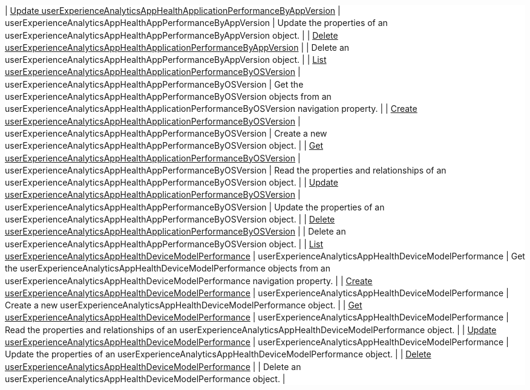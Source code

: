 | [Update userExperienceAnalyticsAppHealthApplicationPerformanceByAppVersion](../api/devicemanagement-update-userexperienceanalyticsapphealthapplicationperformancebyappversion.md) | userExperienceAnalyticsAppHealthAppPerformanceByAppVersion                                                                              | Update the properties of an userExperienceAnalyticsAppHealthAppPerformanceByAppVersion object.                                                                             |
| [Delete userExperienceAnalyticsAppHealthApplicationPerformanceByAppVersion](../api/devicemanagement-delete-userexperienceanalyticsapphealthapplicationperformancebyappversion.md) |                                                                                                                                         | Delete an userExperienceAnalyticsAppHealthAppPerformanceByAppVersion object.                                                                                               |
| [List userExperienceAnalyticsAppHealthApplicationPerformanceByOSVersion](../api/devicemanagement-list-userexperienceanalyticsapphealthapplicationperformancebyosversion.md)       | userExperienceAnalyticsAppHealthAppPerformanceByOSVersion                                                                               | Get the userExperienceAnalyticsAppHealthAppPerformanceByOSVersion objects from an userExperienceAnalyticsAppHealthApplicationPerformanceByOSVersion navigation property.   |
| [Create userExperienceAnalyticsAppHealthApplicationPerformanceByOSVersion](../api/devicemanagement-post-userexperienceanalyticsapphealthapplicationperformancebyosversion.md)     | userExperienceAnalyticsAppHealthAppPerformanceByOSVersion                                                                               | Create a new userExperienceAnalyticsAppHealthAppPerformanceByOSVersion object.                                                                                             |
| [Get userExperienceAnalyticsAppHealthApplicationPerformanceByOSVersion](../api/devicemanagement-get-userexperienceanalyticsapphealthapplicationperformancebyosversion.md)         | userExperienceAnalyticsAppHealthAppPerformanceByOSVersion                                                                               | Read the properties and relationships of an userExperienceAnalyticsAppHealthAppPerformanceByOSVersion object.                                                              |
| [Update userExperienceAnalyticsAppHealthApplicationPerformanceByOSVersion](../api/devicemanagement-update-userexperienceanalyticsapphealthapplicationperformancebyosversion.md)   | userExperienceAnalyticsAppHealthAppPerformanceByOSVersion                                                                               | Update the properties of an userExperienceAnalyticsAppHealthAppPerformanceByOSVersion object.                                                                              |
| [Delete userExperienceAnalyticsAppHealthApplicationPerformanceByOSVersion](../api/devicemanagement-delete-userexperienceanalyticsapphealthapplicationperformancebyosversion.md)   |                                                                                                                                         | Delete an userExperienceAnalyticsAppHealthAppPerformanceByOSVersion object.                                                                                                |
| [List userExperienceAnalyticsAppHealthDeviceModelPerformance](../api/devicemanagement-list-userexperienceanalyticsapphealthdevicemodelperformance.md)                             | userExperienceAnalyticsAppHealthDeviceModelPerformance                                                                                  | Get the userExperienceAnalyticsAppHealthDeviceModelPerformance objects from an userExperienceAnalyticsAppHealthDeviceModelPerformance navigation property.                 |
| [Create userExperienceAnalyticsAppHealthDeviceModelPerformance](../api/devicemanagement-post-userexperienceanalyticsapphealthdevicemodelperformance.md)                           | userExperienceAnalyticsAppHealthDeviceModelPerformance                                                                                  | Create a new userExperienceAnalyticsAppHealthDeviceModelPerformance object.                                                                                                |
| [Get userExperienceAnalyticsAppHealthDeviceModelPerformance](../api/devicemanagement-get-userexperienceanalyticsapphealthdevicemodelperformance.md)                               | userExperienceAnalyticsAppHealthDeviceModelPerformance                                                                                  | Read the properties and relationships of an userExperienceAnalyticsAppHealthDeviceModelPerformance object.                                                                 |
| [Update userExperienceAnalyticsAppHealthDeviceModelPerformance](../api/devicemanagement-update-userexperienceanalyticsapphealthdevicemodelperformance.md)                         | userExperienceAnalyticsAppHealthDeviceModelPerformance                                                                                  | Update the properties of an userExperienceAnalyticsAppHealthDeviceModelPerformance object.                                                                                 |
| [Delete userExperienceAnalyticsAppHealthDeviceModelPerformance](../api/devicemanagement-delete-userexperienceanalyticsapphealthdevicemodelperformance.md)                         |                                                                                                                                         | Delete an userExperienceAnalyticsAppHealthDeviceModelPerformance object.                                                                                                   |